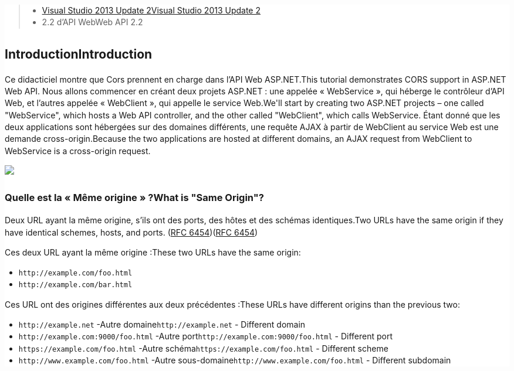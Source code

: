 > - [<span data-ttu-id="5b65f-113">Visual Studio 2013 Update 2</span><span class="sxs-lookup"><span data-stu-id="5b65f-113">Visual Studio 2013 Update 2</span></span>](https://www.microsoft.com/visualstudio/eng/2013-downloads)
> - <span data-ttu-id="5b65f-114">2.2 d’API Web</span><span class="sxs-lookup"><span data-stu-id="5b65f-114">Web API 2.2</span></span>


<a id="intro"></a>
## <a name="introduction"></a><span data-ttu-id="5b65f-115">Introduction</span><span class="sxs-lookup"><span data-stu-id="5b65f-115">Introduction</span></span>

<span data-ttu-id="5b65f-116">Ce didacticiel montre que Cors prennent en charge dans l’API Web ASP.NET.</span><span class="sxs-lookup"><span data-stu-id="5b65f-116">This tutorial demonstrates CORS support in ASP.NET Web API.</span></span> <span data-ttu-id="5b65f-117">Nous allons commencer en créant deux projets ASP.NET : une appelée « WebService », qui héberge le contrôleur d’API Web, et l’autres appelée « WebClient », qui appelle le service Web.</span><span class="sxs-lookup"><span data-stu-id="5b65f-117">We'll start by creating two ASP.NET projects – one called "WebService", which hosts a Web API controller, and the other called "WebClient", which calls WebService.</span></span> <span data-ttu-id="5b65f-118">Étant donné que les deux applications sont hébergées sur des domaines différents, une requête AJAX à partir de WebClient au service Web est une demande cross-origin.</span><span class="sxs-lookup"><span data-stu-id="5b65f-118">Because the two applications are hosted at different domains, an AJAX request from WebClient to WebService is a cross-origin request.</span></span>

![](enabling-cross-origin-requests-in-web-api/_static/image1.png)

### <a name="what-is-same-origin"></a><span data-ttu-id="5b65f-119">Quelle est la « Même origine » ?</span><span class="sxs-lookup"><span data-stu-id="5b65f-119">What is "Same Origin"?</span></span>

<span data-ttu-id="5b65f-120">Deux URL ayant la même origine, s’ils ont des ports, des hôtes et des schémas identiques.</span><span class="sxs-lookup"><span data-stu-id="5b65f-120">Two URLs have the same origin if they have identical schemes, hosts, and ports.</span></span> <span data-ttu-id="5b65f-121">([RFC 6454](http://tools.ietf.org/html/rfc6454))</span><span class="sxs-lookup"><span data-stu-id="5b65f-121">([RFC 6454](http://tools.ietf.org/html/rfc6454))</span></span>

<span data-ttu-id="5b65f-122">Ces deux URL ayant la même origine :</span><span class="sxs-lookup"><span data-stu-id="5b65f-122">These two URLs have the same origin:</span></span>

- `http://example.com/foo.html`
- `http://example.com/bar.html`

<span data-ttu-id="5b65f-123">Ces URL ont des origines différentes aux deux précédentes :</span><span class="sxs-lookup"><span data-stu-id="5b65f-123">These URLs have different origins than the previous two:</span></span>

- <span data-ttu-id="5b65f-124">`http://example.net` -Autre domaine</span><span class="sxs-lookup"><span data-stu-id="5b65f-124">`http://example.net` - Different domain</span></span>
- <span data-ttu-id="5b65f-125">`http://example.com:9000/foo.html` -Autre port</span><span class="sxs-lookup"><span data-stu-id="5b65f-125">`http://example.com:9000/foo.html` - Different port</span></span>
- <span data-ttu-id="5b65f-126">`https://example.com/foo.html` -Autre schéma</span><span class="sxs-lookup"><span data-stu-id="5b65f-126">`https://example.com/foo.html` - Different scheme</span></span>
- <span data-ttu-id="5b65f-127">`http://www.example.com/foo.html` -Autre sous-domaine</span><span class="sxs-lookup"><span data-stu-id="5b65f-127">`http://www.example.com/foo.html` - Different subdomain</span></span>
